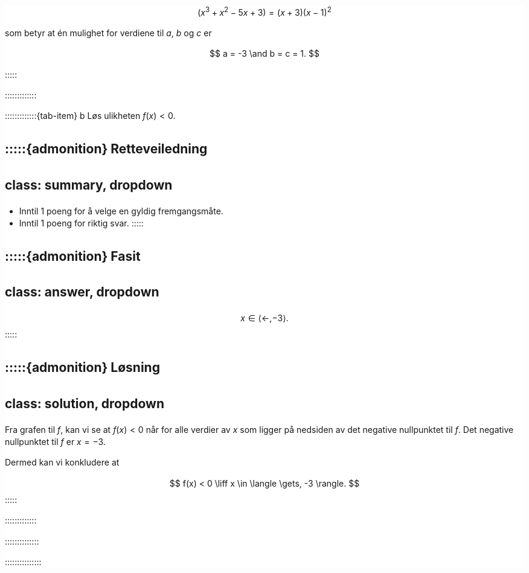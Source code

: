 $$
(x^3 + x^2 - 5x + 3) = (x + 3)(x - 1)^2
$$

som betyr at én mulighet for verdiene til $a$, $b$ og $c$ er

$$
a = -3 \and b = c = 1.
$$

:::::





:::::::::::::


:::::::::::::{tab-item} b
Løs ulikheten $f(x) < 0$.


:::::{admonition} Retteveiledning
---
class: summary, dropdown
---
* Inntil 1 poeng for å velge en gyldig fremgangsmåte.
* Inntil 1 poeng for riktig svar.
:::::


:::::{admonition} Fasit
---
class: answer, dropdown
---
$$
x \in \langle \gets, -3 \rangle.
$$
:::::

:::::{admonition} Løsning
---
class: solution, dropdown
---
Fra grafen til $f$, kan vi se at $f(x) < 0$ når for alle verdier av $x$ som ligger på nedsiden av det negative nullpunktet til $f$. Det negative nullpunktet til $f$ er $x = -3$. 

Dermed kan vi konkludere at 

$$
f(x) < 0 \liff x \in \langle \gets, -3 \rangle.
$$
:::::

:::::::::::::

::::::::::::::



:::::::::::::::